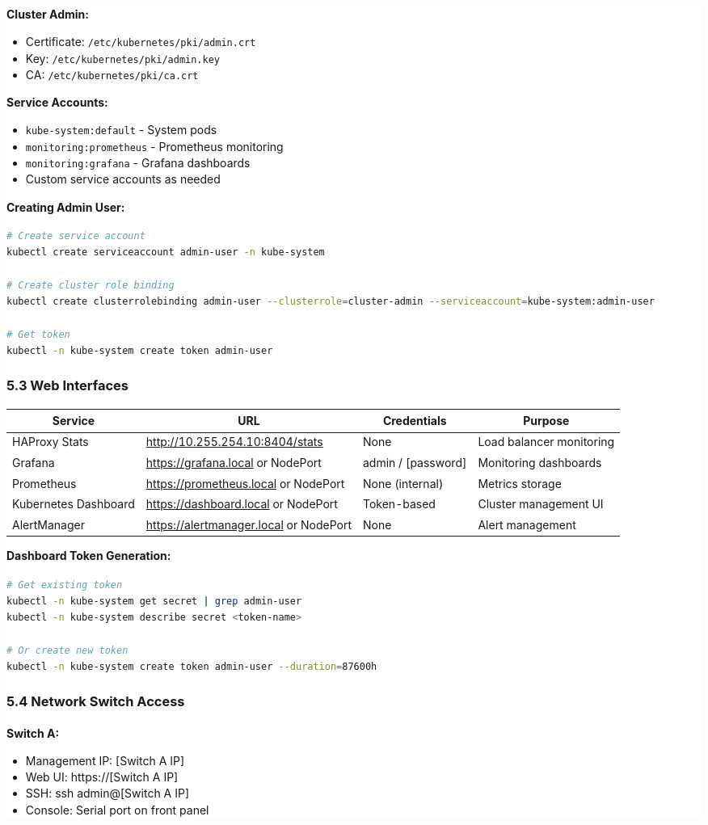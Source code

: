 **Cluster Admin:**
- Certificate: `/etc/kubernetes/pki/admin.crt`
- Key: `/etc/kubernetes/pki/admin.key`
- CA: `/etc/kubernetes/pki/ca.crt`

**Service Accounts:**
- `kube-system:default` - System pods
- `monitoring:prometheus` - Prometheus monitoring
- `monitoring:grafana` - Grafana dashboards
- Custom service accounts as needed

**Creating Admin User:**
```bash
# Create service account
kubectl create serviceaccount admin-user -n kube-system

# Create cluster role binding
kubectl create clusterrolebinding admin-user --clusterrole=cluster-admin --serviceaccount=kube-system:admin-user

# Get token
kubectl -n kube-system create token admin-user
```

### 5.3 Web Interfaces

| Service | URL | Credentials | Purpose |
|---------|-----|-------------|---------|
| HAProxy Stats | http://10.255.254.10:8404/stats | None | Load balancer monitoring |
| Grafana | https://grafana.local or NodePort | admin / [password] | Monitoring dashboards |
| Prometheus | https://prometheus.local or NodePort | None (internal) | Metrics storage |
| Kubernetes Dashboard | https://dashboard.local or NodePort | Token-based | Cluster management UI |
| AlertManager | https://alertmanager.local or NodePort | None | Alert management |

**Dashboard Token Generation:**
```bash
# Get existing token
kubectl -n kube-system get secret | grep admin-user
kubectl -n kube-system describe secret <token-name>

# Or create new token
kubectl -n kube-system create token admin-user --duration=87600h
```

### 5.4 Network Switch Access

**Switch A:**
- Management IP: [Switch A IP]
- Web UI: https://[Switch A IP]
- SSH: ssh admin@[Switch A IP]
- Console: Serial port on front panel

